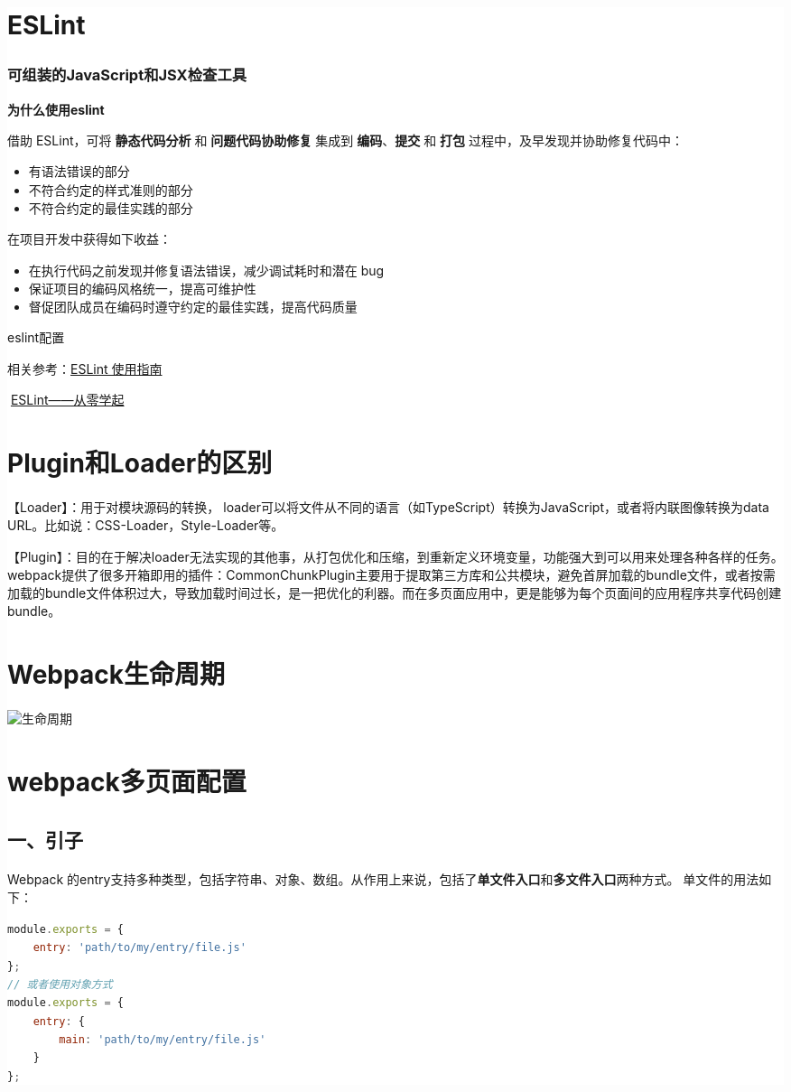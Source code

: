 # ESLint

### 可组装的JavaScript和JSX检查工具



**为什么使用eslint**

借助 ESLint，可将 **静态代码分析** 和 **问题代码协助修复** 集成到 **编码**、**提交** 和 **打包** 过程中，及早发现并协助修复代码中：

- 有语法错误的部分
- 不符合约定的样式准则的部分
- 不符合约定的最佳实践的部分

在项目开发中获得如下收益：

- 在执行代码之前发现并修复语法错误，减少调试耗时和潜在 bug
- 保证项目的编码风格统一，提高可维护性
- 督促团队成员在编码时遵守约定的最佳实践，提高代码质量



eslint配置



相关参考：[ESLint 使用指南](https://juejin.im/post/5c92e11b5188251571729ef0)

​				   [ESLint——从零学起](https://www.cnblogs.com/wheatCatcher/p/11218924.html)

# Plugin和Loader的区别

【Loader】：用于对模块源码的转换， loader可以将文件从不同的语言（如TypeScript）转换为JavaScript，或者将内联图像转换为data URL。比如说：CSS-Loader，Style-Loader等。

【Plugin】：目的在于解决loader无法实现的其他事，从打包优化和压缩，到重新定义环境变量，功能强大到可以用来处理各种各样的任务。webpack提供了很多开箱即用的插件：CommonChunkPlugin主要用于提取第三方库和公共模块，避免首屏加载的bundle文件，或者按需加载的bundle文件体积过大，导致加载时间过长，是一把优化的利器。而在多页面应用中，更是能够为每个页面间的应用程序共享代码创建bundle。

# Webpack生命周期



![生命周期](https://img.alicdn.com/tps/TB1GVGFNXXXXXaTapXXXXXXXXXX-4436-4244.jpg)

# webpack多页面配置

## 一、引子

Webpack 的entry支持多种类型，包括字符串、对象、数组。从作用上来说，包括了**单文件入口**和**多文件入口**两种方式。
单文件的用法如下：

```js
module.exports = {
    entry: 'path/to/my/entry/file.js'
};
// 或者使用对象方式
module.exports = {
    entry: {
        main: 'path/to/my/entry/file.js'
    }
};
```
